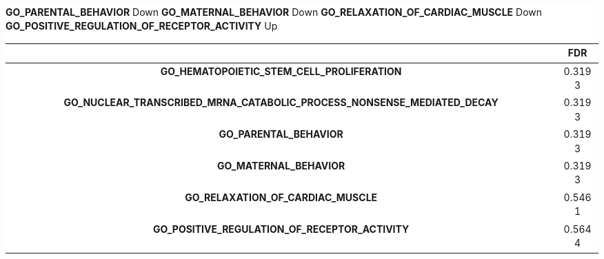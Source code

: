 </tr>
<tr class="odd">
<td align="center"><strong>GO_PARENTAL_BEHAVIOR</strong></td>
<td align="center">Down</td>
</tr>
<tr class="even">
<td align="center"><strong>GO_MATERNAL_BEHAVIOR</strong></td>
<td align="center">Down</td>
</tr>
<tr class="odd">
<td align="center"><strong>GO_RELAXATION_OF_CARDIAC_MUSCLE</strong></td>
<td align="center">Down</td>
</tr>
<tr class="even">
<td align="center"><strong>GO_POSITIVE_REGULATION_OF_RECEPTOR_ACTIVITY</strong></td>
<td align="center">Up</td>
</tr>
</tbody>
</table>

<table>
<colgroup>
<col width="92%" />
<col width="7%" />
</colgroup>
<thead>
<tr class="header">
<th align="center"> </th>
<th align="center">FDR</th>
</tr>
</thead>
<tbody>
<tr class="odd">
<td align="center"><strong>GO_HEMATOPOIETIC_STEM_CELL_PROLIFERATION</strong></td>
<td align="center">0.3193</td>
</tr>
<tr class="even">
<td align="center"><strong>GO_NUCLEAR_TRANSCRIBED_MRNA_CATABOLIC_PROCESS_NONSENSE_MEDIATED_DECAY</strong></td>
<td align="center">0.3193</td>
</tr>
<tr class="odd">
<td align="center"><strong>GO_PARENTAL_BEHAVIOR</strong></td>
<td align="center">0.3193</td>
</tr>
<tr class="even">
<td align="center"><strong>GO_MATERNAL_BEHAVIOR</strong></td>
<td align="center">0.3193</td>
</tr>
<tr class="odd">
<td align="center"><strong>GO_RELAXATION_OF_CARDIAC_MUSCLE</strong></td>
<td align="center">0.5461</td>
</tr>
<tr class="even">
<td align="center"><strong>GO_POSITIVE_REGULATION_OF_RECEPTOR_ACTIVITY</strong></td>
<td align="center">0.5644</td>
</tr>
</tbody>
</table>
